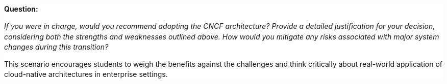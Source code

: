 **Question:**

_If you were in charge, would you recommend adopting the CNCF architecture? Provide a detailed justification for your decision, considering both the strengths and weaknesses outlined above. How would you mitigate any risks associated with major system changes during this transition?_

This scenario encourages students to weigh the benefits against the challenges and think critically about real-world application of cloud-native architectures in enterprise settings.